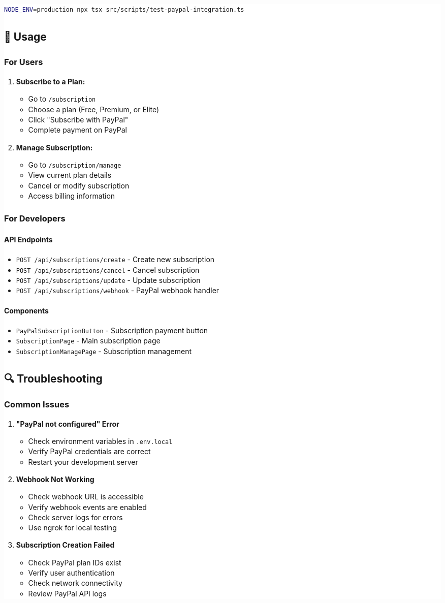 ```bash
NODE_ENV=production npx tsx src/scripts/test-paypal-integration.ts
```

## 📱 Usage

### For Users

1. **Subscribe to a Plan:**
   - Go to `/subscription`
   - Choose a plan (Free, Premium, or Elite)
   - Click "Subscribe with PayPal"
   - Complete payment on PayPal

2. **Manage Subscription:**
   - Go to `/subscription/manage`
   - View current plan details
   - Cancel or modify subscription
   - Access billing information

### For Developers

#### API Endpoints

- `POST /api/subscriptions/create` - Create new subscription
- `POST /api/subscriptions/cancel` - Cancel subscription
- `POST /api/subscriptions/update` - Update subscription
- `POST /api/subscriptions/webhook` - PayPal webhook handler

#### Components

- `PayPalSubscriptionButton` - Subscription payment button
- `SubscriptionPage` - Main subscription page
- `SubscriptionManagePage` - Subscription management

## 🔍 Troubleshooting

### Common Issues

1. **"PayPal not configured" Error**
   - Check environment variables in `.env.local`
   - Verify PayPal credentials are correct
   - Restart your development server

2. **Webhook Not Working**
   - Check webhook URL is accessible
   - Verify webhook events are enabled
   - Check server logs for errors
   - Use ngrok for local testing

3. **Subscription Creation Failed**
   - Check PayPal plan IDs exist
   - Verify user authentication
   - Check network connectivity
   - Review PayPal API logs
